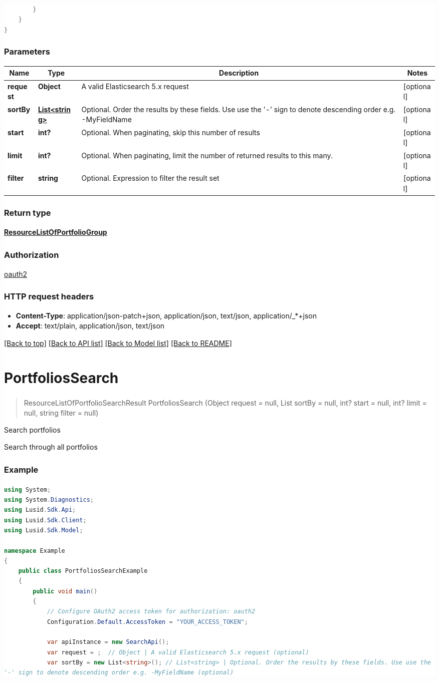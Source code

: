 ```csharp
        }
    }
}
```

### Parameters

Name | Type | Description  | Notes
------------- | ------------- | ------------- | -------------
 **request** | **Object**| A valid Elasticsearch 5.x request | [optional] 
 **sortBy** | [**List&lt;string&gt;**](string.md)| Optional. Order the results by these fields. Use use the &#39;-&#39; sign to denote descending order e.g. -MyFieldName | [optional] 
 **start** | **int?**| Optional. When paginating, skip this number of results | [optional] 
 **limit** | **int?**| Optional. When paginating, limit the number of returned results to this many. | [optional] 
 **filter** | **string**| Optional. Expression to filter the result set | [optional] 

### Return type

[**ResourceListOfPortfolioGroup**](ResourceListOfPortfolioGroup.md)

### Authorization

[oauth2](../README.md#oauth2)

### HTTP request headers

 - **Content-Type**: application/json-patch+json, application/json, text/json, application/_*+json
 - **Accept**: text/plain, application/json, text/json

[[Back to top]](#) [[Back to API list]](../README.md#documentation-for-api-endpoints) [[Back to Model list]](../README.md#documentation-for-models) [[Back to README]](../README.md)

<a name="portfoliossearch"></a>
# **PortfoliosSearch**
> ResourceListOfPortfolioSearchResult PortfoliosSearch (Object request = null, List<string> sortBy = null, int? start = null, int? limit = null, string filter = null)

Search portfolios

Search through all portfolios

### Example
```csharp
using System;
using System.Diagnostics;
using Lusid.Sdk.Api;
using Lusid.Sdk.Client;
using Lusid.Sdk.Model;

namespace Example
{
    public class PortfoliosSearchExample
    {
        public void main()
        {
            // Configure OAuth2 access token for authorization: oauth2
            Configuration.Default.AccessToken = "YOUR_ACCESS_TOKEN";

            var apiInstance = new SearchApi();
            var request = ;  // Object | A valid Elasticsearch 5.x request (optional) 
            var sortBy = new List<string>(); // List<string> | Optional. Order the results by these fields. Use use the '-' sign to denote descending order e.g. -MyFieldName (optional) 
```